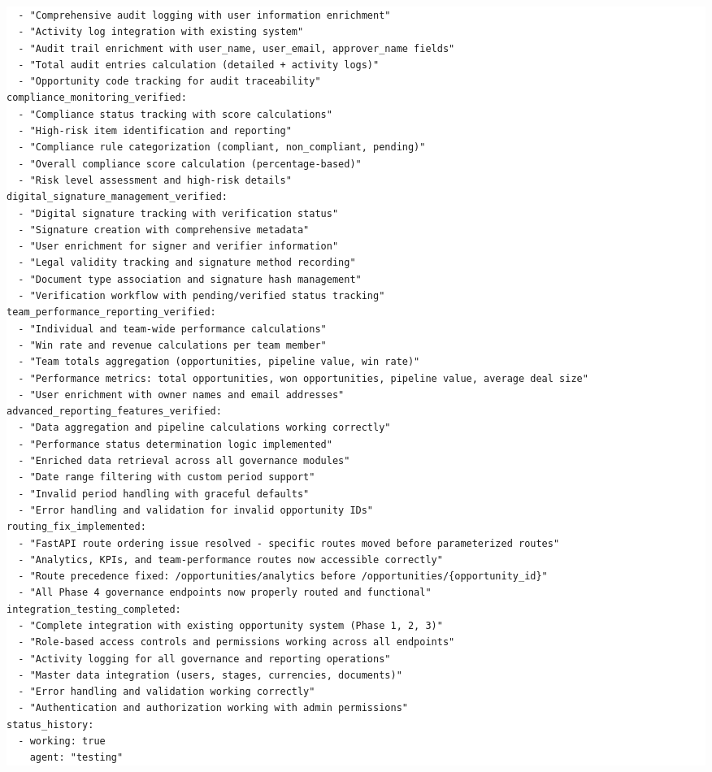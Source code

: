       - "Comprehensive audit logging with user information enrichment"
      - "Activity log integration with existing system"
      - "Audit trail enrichment with user_name, user_email, approver_name fields"
      - "Total audit entries calculation (detailed + activity logs)"
      - "Opportunity code tracking for audit traceability"
    compliance_monitoring_verified:
      - "Compliance status tracking with score calculations"
      - "High-risk item identification and reporting"
      - "Compliance rule categorization (compliant, non_compliant, pending)"
      - "Overall compliance score calculation (percentage-based)"
      - "Risk level assessment and high-risk details"
    digital_signature_management_verified:
      - "Digital signature tracking with verification status"
      - "Signature creation with comprehensive metadata"
      - "User enrichment for signer and verifier information"
      - "Legal validity tracking and signature method recording"
      - "Document type association and signature hash management"
      - "Verification workflow with pending/verified status tracking"
    team_performance_reporting_verified:
      - "Individual and team-wide performance calculations"
      - "Win rate and revenue calculations per team member"
      - "Team totals aggregation (opportunities, pipeline value, win rate)"
      - "Performance metrics: total opportunities, won opportunities, pipeline value, average deal size"
      - "User enrichment with owner names and email addresses"
    advanced_reporting_features_verified:
      - "Data aggregation and pipeline calculations working correctly"
      - "Performance status determination logic implemented"
      - "Enriched data retrieval across all governance modules"
      - "Date range filtering with custom period support"
      - "Invalid period handling with graceful defaults"
      - "Error handling and validation for invalid opportunity IDs"
    routing_fix_implemented:
      - "FastAPI route ordering issue resolved - specific routes moved before parameterized routes"
      - "Analytics, KPIs, and team-performance routes now accessible correctly"
      - "Route precedence fixed: /opportunities/analytics before /opportunities/{opportunity_id}"
      - "All Phase 4 governance endpoints now properly routed and functional"
    integration_testing_completed:
      - "Complete integration with existing opportunity system (Phase 1, 2, 3)"
      - "Role-based access controls and permissions working across all endpoints"
      - "Activity logging for all governance and reporting operations"
      - "Master data integration (users, stages, currencies, documents)"
      - "Error handling and validation working correctly"
      - "Authentication and authorization working with admin permissions"
    status_history:
      - working: true
        agent: "testing"
